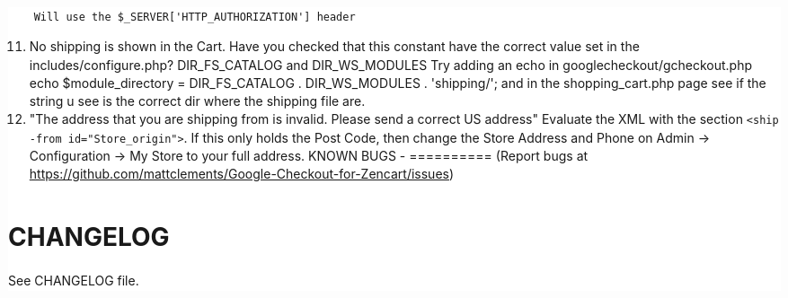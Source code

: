 		Will use the $_SERVER['HTTP_AUTHORIZATION'] header
11. No shipping is shown in the Cart.
     Have you checked that this constant have the correct value set in the includes/configure.php?
     DIR_FS_CATALOG and DIR_WS_MODULES
     Try adding an echo in googlecheckout/gcheckout.php
       echo $module_directory = DIR_FS_CATALOG . DIR_WS_MODULES . 'shipping/';
     and in the shopping_cart.php page see if the string u see is the correct 
     dir where the shipping file are.
12. "The address that you are shipping from is invalid. Please send a correct US address"
	Evaluate the XML with the section `<ship-from id="Store_origin">`. If this only holds the Post Code,
	then change the Store Address and Phone on Admin -> Configuration -> My Store to your full address.
KNOWN BUGS -
==========
(Report bugs at 
 https://github.com/mattclements/Google-Checkout-for-Zencart/issues)

CHANGELOG
=========
See CHANGELOG file. 	 	
